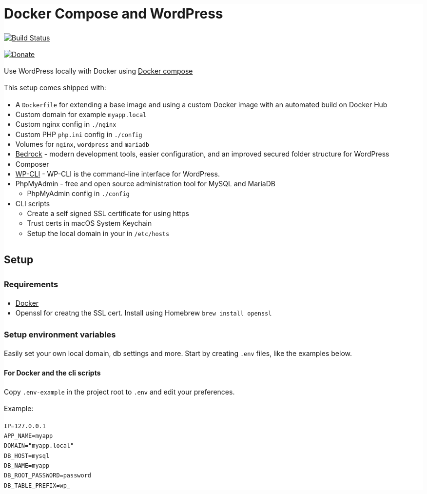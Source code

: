 
# Docker Compose and WordPress

[![Build Status](https://travis-ci.org/urre/wordpress-nginx-docker-compose.svg?branch=master)](https://travis-ci.org/urre/wordpress-nginx-docker-compose)

[![Donate](https://img.shields.io/badge/Donation-green?logo=paypal&label=Paypal)](https://www.paypal.me/urbansanden/5)

Use WordPress locally with Docker using [Docker compose](https://docs.docker.com/compose/)

This setup comes shipped with:

+ A `Dockerfile` for extending a base image and using a custom [Docker image](https://github.com/urre/wordpress-nginx-docker-compose-image) with an [automated build on Docker Hub](https://cloud.docker.com/repository/docker/urre/wordpress-nginx-docker-compose-image)
+ Custom domain for example `myapp.local`
+ Custom nginx config in `./nginx`
+ Custom PHP `php.ini` config in `./config`
+ Volumes for `nginx`, `wordpress` and `mariadb`
+ [Bedrock](https://roots.io/bedrock/) - modern development tools, easier configuration, and an improved secured folder structure for WordPress
+ Composer
+ [WP-CLI](https://wp-cli.org/) - WP-CLI is the command-line interface for WordPress.
+ [PhpMyAdmin](https://www.phpmyadmin.net/) - free and open source administration tool for MySQL and MariaDB
	- PhpMyAdmin config in `./config`
+ CLI scripts
	- Create a self signed SSL certificate for using https
	- Trust certs in macOS System Keychain
	- Setup the local domain in your in `/etc/hosts`

## Setup

### Requirements

+ [Docker](https://www.docker.com/get-started)
+ Openssl for creatng the SSL cert. Install using Homebrew `brew install openssl`

### Setup environment variables

Easily set your own local domain, db settings and more. Start by creating `.env` files, like the examples below.

#### For Docker and the cli scripts

Copy `.env-example` in the project root to `.env` and edit your preferences.

Example:

```dotenv
IP=127.0.0.1
APP_NAME=myapp
DOMAIN="myapp.local"
DB_HOST=mysql
DB_NAME=myapp
DB_ROOT_PASSWORD=password
DB_TABLE_PREFIX=wp_

```
